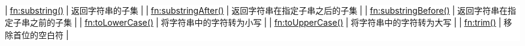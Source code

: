 | [fn:substring()](http://www.runoob.com/jsp/jstl-function-substring.html) | 返回字符串的子集                                         |
| [fn:substringAfter()](http://www.runoob.com/jsp/jstl-function-substringafter.html) | 返回字符串在指定子串之后的子集                           |
| [fn:substringBefore()](http://www.runoob.com/jsp/jstl-function-substringbefore.html) | 返回字符串在指定子串之前的子集                           |
| [fn:toLowerCase()](http://www.runoob.com/jsp/jstl-function-tolowercase.html) | 将字符串中的字符转为小写                                 |
| [fn:toUpperCase()](http://www.runoob.com/jsp/jstl-function-touppercase.html) | 将字符串中的字符转为大写                                 |
| [fn:trim()](http://www.runoob.com/jsp/jstl-function-trim.html) | 移除首位的空白符                                         |